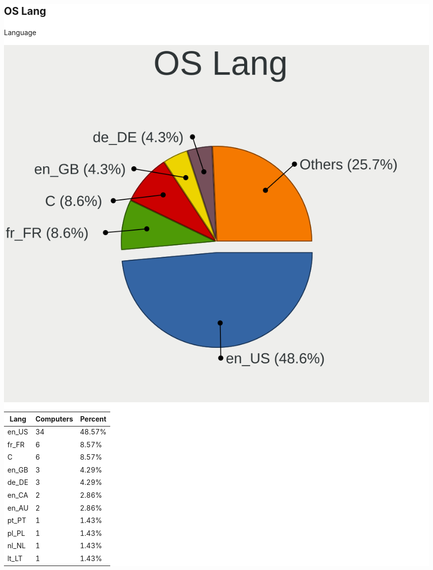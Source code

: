 OS Lang
-------

Language

![OS Lang](./images/pie_chart/os_lang.svg)


| Lang    | Computers | Percent |
|---------|-----------|---------|
| en_US   | 34        | 48.57%  |
| fr_FR   | 6         | 8.57%   |
| C       | 6         | 8.57%   |
| en_GB   | 3         | 4.29%   |
| de_DE   | 3         | 4.29%   |
| en_CA   | 2         | 2.86%   |
| en_AU   | 2         | 2.86%   |
| pt_PT   | 1         | 1.43%   |
| pl_PL   | 1         | 1.43%   |
| nl_NL   | 1         | 1.43%   |
| lt_LT   | 1         | 1.43%   |